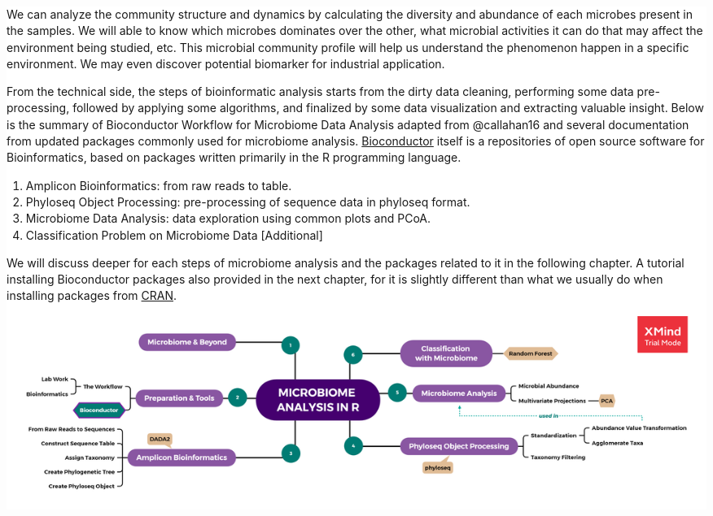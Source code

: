 We can analyze the community structure and dynamics by calculating the diversity and abundance of each microbes present in the samples. We will able to know which microbes dominates over the other, what microbial activities it can do that may affect the environment being studied, etc. This microbial community profile will help us understand the phenomenon happen in a specific environment. We may even discover potential biomarker for industrial application.

From the technical side, the steps of bioinformatic analysis starts from the dirty data cleaning, performing some data pre-processing, followed by applying some algorithms, and finalized by some data visualization and extracting valuable insight. Below is the summary of Bioconductor Workflow for Microbiome Data Analysis adapted from @callahan16 and several documentation from updated packages commonly used for microbiome analysis. [Bioconductor](https://www.bioconductor.org/) itself is a repositories of open source software for Bioinformatics, based on packages written primarily in the R programming language. 

1. Amplicon Bioinformatics: from raw reads to table.
2. Phyloseq Object Processing: pre-processing of sequence data in phyloseq format.
3. Microbiome Data Analysis: data exploration using common plots and PCoA.
4. Classification Problem on Microbiome Data [Additional]

We will discuss deeper for each steps of microbiome analysis and the packages related to it in the following chapter. A tutorial installing Bioconductor packages also provided in the next chapter, for it is slightly different than what we usually do when installing packages from [CRAN](https://cran.r-project.org).

<img src="assets/02/microbiome_mind.png" width="100%" style="display: block; margin: auto;" />
